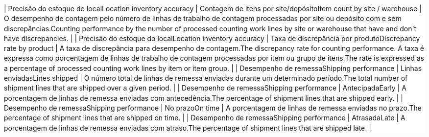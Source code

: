 | <span data-ttu-id="d72c2-182">Precisão do estoque do local</span><span class="sxs-lookup"><span data-stu-id="d72c2-182">Location inventory accuracy</span></span> | <span data-ttu-id="d72c2-183">Contagem de itens por site/depósito</span><span class="sxs-lookup"><span data-stu-id="d72c2-183">Item count by site / warehouse</span></span>           | <span data-ttu-id="d72c2-184">O desempenho de contagem pelo número de linhas de trabalho de contagem processadas por site ou depósito com e sem discrepâncias.</span><span class="sxs-lookup"><span data-stu-id="d72c2-184">Counting performance by the number of processed counting work lines by site or warehouse that have and don't have discrepancies.</span></span>                                                                                                                                                                                                                                                                                |
| <span data-ttu-id="d72c2-185">Precisão do estoque do local</span><span class="sxs-lookup"><span data-stu-id="d72c2-185">Location inventory accuracy</span></span> | <span data-ttu-id="d72c2-186">Taxa de discrepância por produto</span><span class="sxs-lookup"><span data-stu-id="d72c2-186">Discrepancy rate by product</span></span>              | <span data-ttu-id="d72c2-187">A taxa de discrepância para desempenho de contagem.</span><span class="sxs-lookup"><span data-stu-id="d72c2-187">The discrepancy rate for counting performance.</span></span> <span data-ttu-id="d72c2-188">A taxa é expressa como porcentagem de linhas de trabalho de contagem processadas por item ou grupo de itens.</span><span class="sxs-lookup"><span data-stu-id="d72c2-188">The rate is expressed as a percentage of processed counting work lines by item or item group.</span></span>                                                                                                                                                                                                                                                                    |
| <span data-ttu-id="d72c2-189">Desempenho de remessa</span><span class="sxs-lookup"><span data-stu-id="d72c2-189">Shipping performance</span></span>        | <span data-ttu-id="d72c2-190">Linhas enviadas</span><span class="sxs-lookup"><span data-stu-id="d72c2-190">Lines shipped</span></span>                            | <span data-ttu-id="d72c2-191">O número total de linhas de remessa enviadas durante um determinado período.</span><span class="sxs-lookup"><span data-stu-id="d72c2-191">The total number of shipment lines that are shipped over a given period.</span></span>                                                                                                                                                                                                                                                                                                                                        |
| <span data-ttu-id="d72c2-192">Desempenho de remessa</span><span class="sxs-lookup"><span data-stu-id="d72c2-192">Shipping performance</span></span>        | <span data-ttu-id="d72c2-193">Antecipada</span><span class="sxs-lookup"><span data-stu-id="d72c2-193">Early</span></span>                                    | <span data-ttu-id="d72c2-194">A porcentagem de linhas de remessa enviadas com antecedência.</span><span class="sxs-lookup"><span data-stu-id="d72c2-194">The percentage of shipment lines that are shipped early.</span></span>                                                                                                                                                                                                                                                                                                                                                        |
| <span data-ttu-id="d72c2-195">Desempenho de remessa</span><span class="sxs-lookup"><span data-stu-id="d72c2-195">Shipping performance</span></span>        | <span data-ttu-id="d72c2-196">No prazo</span><span class="sxs-lookup"><span data-stu-id="d72c2-196">On time</span></span>                                  | <span data-ttu-id="d72c2-197">A porcentagem de linhas de remessa enviadas no prazo.</span><span class="sxs-lookup"><span data-stu-id="d72c2-197">The percentage of shipment lines that are shipped on time.</span></span>                                                                                                                                                                                                                                                                                                                                                      |
| <span data-ttu-id="d72c2-198">Desempenho de remessa</span><span class="sxs-lookup"><span data-stu-id="d72c2-198">Shipping performance</span></span>        | <span data-ttu-id="d72c2-199">Atrasada</span><span class="sxs-lookup"><span data-stu-id="d72c2-199">Late</span></span>                                     | <span data-ttu-id="d72c2-200">A porcentagem de linhas de remessa enviadas com atraso.</span><span class="sxs-lookup"><span data-stu-id="d72c2-200">The percentage of shipment lines that are shipped late.</span></span>                                                                                                                                                                                                                                                                                                                                                         |